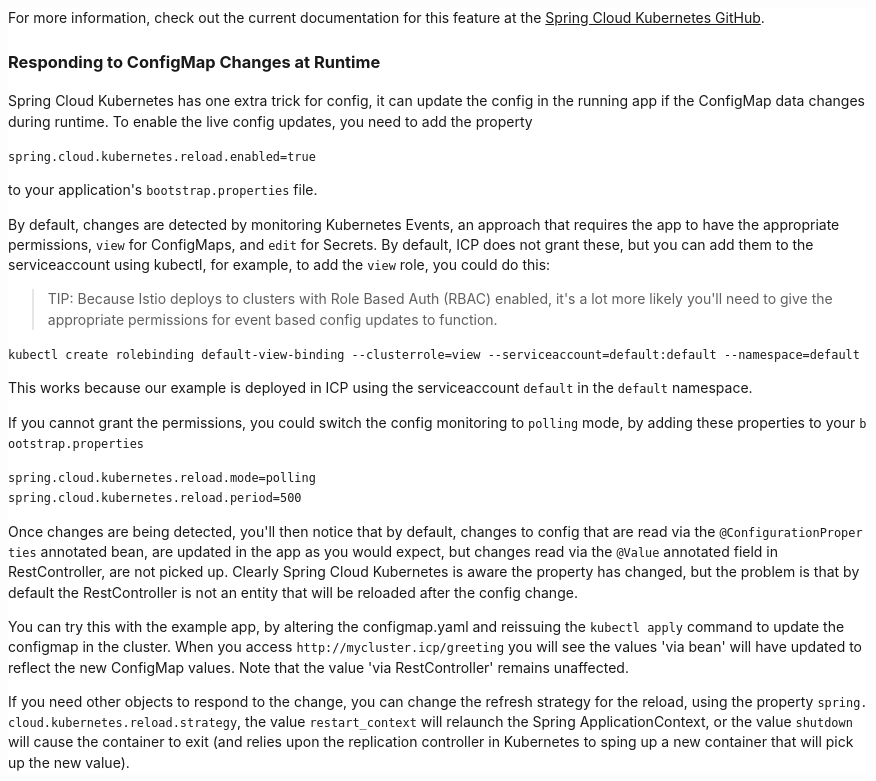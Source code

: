 For more information, check out the current documentation for this feature at the
[Spring Cloud Kubernetes GitHub](https://github.com/spring-cloud-incubator/spring-cloud-kubernetes#configmap-propertysource).

### Responding to ConfigMap Changes at Runtime

Spring Cloud Kubernetes has one extra trick for config, it can update the config
in the running app if the ConfigMap data changes during runtime. To enable the
live config updates, you need to add the property
```
spring.cloud.kubernetes.reload.enabled=true
```
to your application's `bootstrap.properties` file.

By default, changes are detected by monitoring Kubernetes Events, an approach
that requires the app to have the appropriate permissions, `view` for ConfigMaps,
and `edit` for Secrets. By default, ICP does not grant these, but you can add them to the
serviceaccount using kubectl, for example, to add the `view` role, you could do this:

>TIP: Because Istio deploys to clusters with Role Based Auth (RBAC) enabled,
it's a lot more likely you'll need to give the appropriate permissions for
event based config updates to function.

```
kubectl create rolebinding default-view-binding --clusterrole=view --serviceaccount=default:default --namespace=default
```
This works because our example is deployed in ICP using the serviceaccount `default` in the `default` namespace.

If you cannot grant the permissions, you could switch the config monitoring to `polling` mode,
by adding these properties to your `bootstrap.properties`
```
spring.cloud.kubernetes.reload.mode=polling
spring.cloud.kubernetes.reload.period=500
```

Once changes are being detected, you'll then notice that by default, changes to
config that are read via the `@ConfigurationProperties` annotated bean, are updated
in the app as you would expect, but changes read via the `@Value` annotated field
in RestController, are not picked up. Clearly Spring Cloud Kubernetes is aware the property
has changed, but the problem is that by default the RestController is not an entity
that will be reloaded after the config change.

You can try this with the example app, by altering the configmap.yaml and reissuing
the `kubectl apply` command to update the configmap in the cluster. When you access
`http://mycluster.icp/greeting` you will see the values 'via bean'
will have updated to reflect the new ConfigMap values. Note that the value 'via RestController'
remains unaffected.

If you need other objects to respond to the change, you can change the refresh
strategy for the reload, using the property `spring.cloud.kubernetes.reload.strategy`,
the value `restart_context` will relaunch the Spring ApplicationContext, or the value
`shutdown` will cause the container to exit (and relies upon the replication controller
in Kubernetes to sping up a new container that will pick up the new value).
